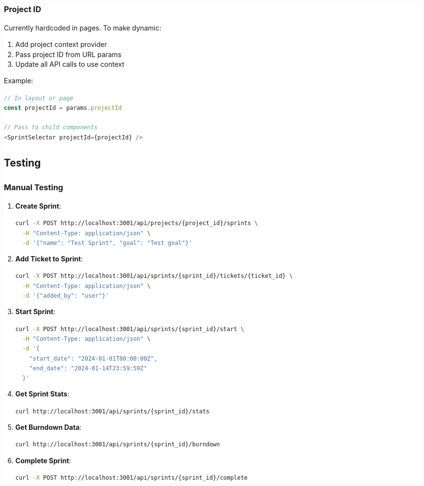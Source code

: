 ### Project ID

Currently hardcoded in pages. To make dynamic:

1. Add project context provider
2. Pass project ID from URL params
3. Update all API calls to use context

Example:
```typescript
// In layout or page
const projectId = params.projectId

// Pass to child components
<SprintSelector projectId={projectId} />
```

## Testing

### Manual Testing

1. **Create Sprint**:
   ```bash
   curl -X POST http://localhost:3001/api/projects/{project_id}/sprints \
     -H "Content-Type: application/json" \
     -d '{"name": "Test Sprint", "goal": "Test goal"}'
   ```

2. **Add Ticket to Sprint**:
   ```bash
   curl -X POST http://localhost:3001/api/sprints/{sprint_id}/tickets/{ticket_id} \
     -H "Content-Type: application/json" \
     -d '{"added_by": "user"}'
   ```

3. **Start Sprint**:
   ```bash
   curl -X POST http://localhost:3001/api/sprints/{sprint_id}/start \
     -H "Content-Type: application/json" \
     -d '{
       "start_date": "2024-01-01T00:00:00Z",
       "end_date": "2024-01-14T23:59:59Z"
     }'
   ```

4. **Get Sprint Stats**:
   ```bash
   curl http://localhost:3001/api/sprints/{sprint_id}/stats
   ```

5. **Get Burndown Data**:
   ```bash
   curl http://localhost:3001/api/sprints/{sprint_id}/burndown
   ```

6. **Complete Sprint**:
   ```bash
   curl -X POST http://localhost:3001/api/sprints/{sprint_id}/complete
   ```
